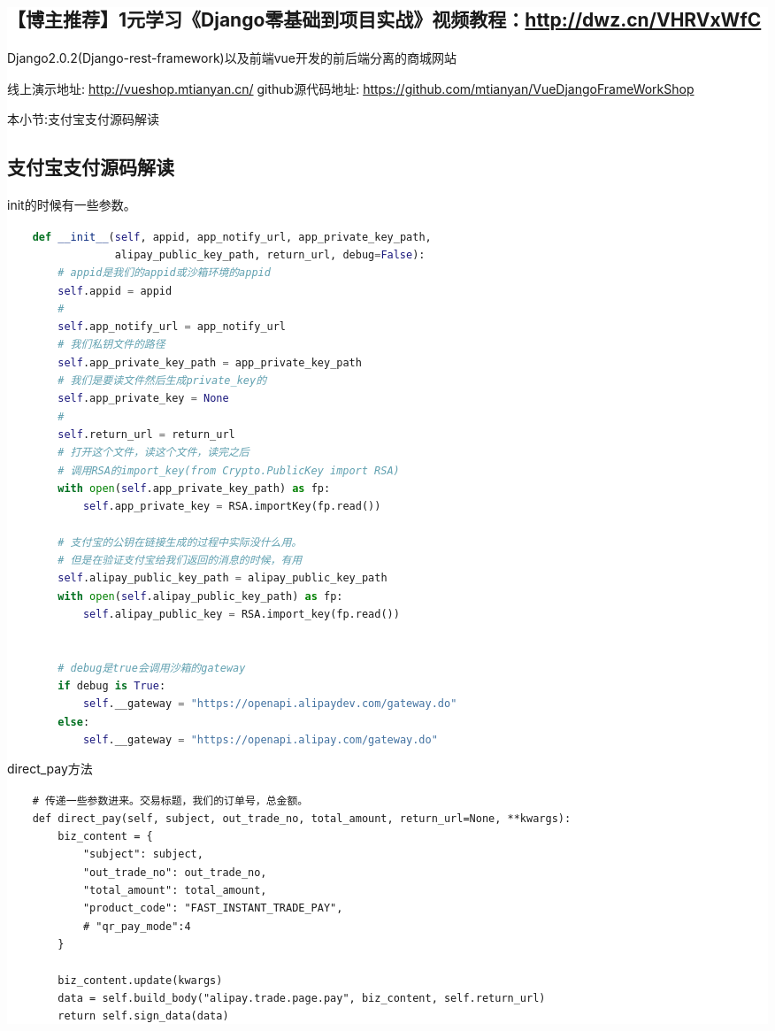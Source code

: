 ## 【博主推荐】1元学习《Django零基础到项目实战》视频教程：http://dwz.cn/VHRVxWfC

Django2.0.2(Django-rest-framework)以及前端vue开发的前后端分离的商城网站

线上演示地址: http://vueshop.mtianyan.cn/
github源代码地址: https://github.com/mtianyan/VueDjangoFrameWorkShop

本小节:支付宝支付源码解读

## 支付宝支付源码解读

init的时候有一些参数。

```python
    def __init__(self, appid, app_notify_url, app_private_key_path,
                 alipay_public_key_path, return_url, debug=False):
        # appid是我们的appid或沙箱环境的appid
        self.appid = appid
        # 
        self.app_notify_url = app_notify_url
        # 我们私钥文件的路径
        self.app_private_key_path = app_private_key_path
        # 我们是要读文件然后生成private_key的
        self.app_private_key = None
        # 
        self.return_url = return_url
        # 打开这个文件，读这个文件，读完之后
        # 调用RSA的import_key(from Crypto.PublicKey import RSA)
        with open(self.app_private_key_path) as fp:
            self.app_private_key = RSA.importKey(fp.read())

        # 支付宝的公钥在链接生成的过程中实际没什么用。
        # 但是在验证支付宝给我们返回的消息的时候，有用
        self.alipay_public_key_path = alipay_public_key_path
        with open(self.alipay_public_key_path) as fp:
            self.alipay_public_key = RSA.import_key(fp.read())


        # debug是true会调用沙箱的gateway
        if debug is True:
            self.__gateway = "https://openapi.alipaydev.com/gateway.do"
        else:
            self.__gateway = "https://openapi.alipay.com/gateway.do"
```

direct_pay方法

```
	# 传递一些参数进来。交易标题，我们的订单号，总金额。
    def direct_pay(self, subject, out_trade_no, total_amount, return_url=None, **kwargs):
        biz_content = {
            "subject": subject,
            "out_trade_no": out_trade_no,
            "total_amount": total_amount,
            "product_code": "FAST_INSTANT_TRADE_PAY",
            # "qr_pay_mode":4
        }

        biz_content.update(kwargs)
        data = self.build_body("alipay.trade.page.pay", biz_content, self.return_url)
        return self.sign_data(data)
```
